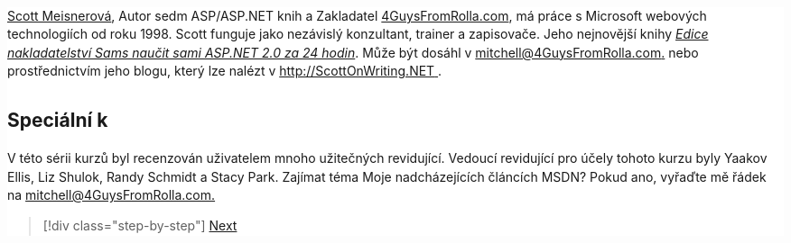 [Scott Meisnerová](http://www.4guysfromrolla.com/ScottMitchell.shtml), Autor sedm ASP/ASP.NET knih a Zakladatel [4GuysFromRolla.com](http://www.4guysfromrolla.com), má práce s Microsoft webových technologiích od roku 1998. Scott funguje jako nezávislý konzultant, trainer a zapisovače. Jeho nejnovější knihy [ *Edice nakladatelství Sams naučit sami ASP.NET 2.0 za 24 hodin*](https://www.amazon.com/exec/obidos/ASIN/0672327384/4guysfromrollaco). Může být dosáhl v [ mitchell@4GuysFromRolla.com.](mailto:mitchell@4GuysFromRolla.com) nebo prostřednictvím jeho blogu, který lze nalézt v [ http://ScottOnWriting.NET ](http://ScottOnWriting.NET).

## <a name="special-thanks-to"></a>Speciální k

V této sérii kurzů byl recenzován uživatelem mnoho užitečných revidující. Vedoucí revidující pro účely tohoto kurzu byly Yaakov Ellis, Liz Shulok, Randy Schmidt a Stacy Park. Zajímat téma Moje nadcházejících článcích MSDN? Pokud ano, vyřaďte mě řádek na [ mitchell@4GuysFromRolla.com.](mailto:mitchell@4GuysFromRolla.com)

> [!div class="step-by-step"]
> [Next](formatting-the-datalist-and-repeater-based-upon-data-cs.md)
